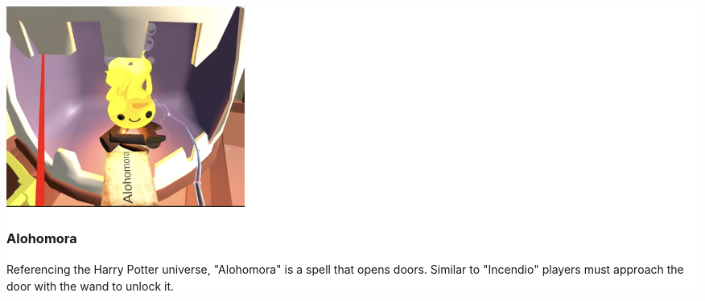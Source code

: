 <img src="/posts/ar-vr/escape-vr/fire.png" height="250">

### Alohomora

Referencing the Harry Potter universe, "Alohomora" is a spell that opens doors. Similar to "Incendio" players must approach the door with the wand to unlock it.
